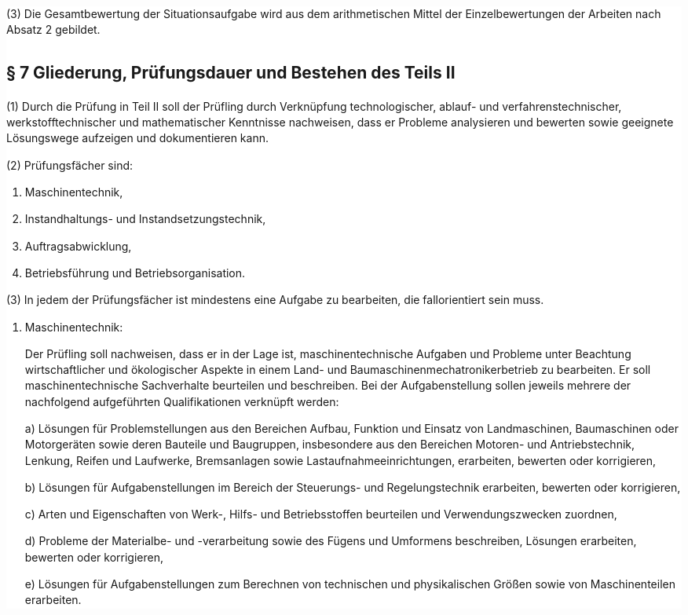 (3) Die Gesamtbewertung der Situationsaufgabe wird aus dem
arithmetischen Mittel der Einzelbewertungen der Arbeiten nach Absatz 2
gebildet.


## § 7 Gliederung, Prüfungsdauer und Bestehen des Teils II

(1) Durch die Prüfung in Teil II soll der Prüfling durch Verknüpfung
technologischer, ablauf- und verfahrenstechnischer,
werkstofftechnischer und mathematischer Kenntnisse nachweisen, dass er
Probleme analysieren und bewerten sowie geeignete Lösungswege
aufzeigen und dokumentieren kann.

(2) Prüfungsfächer sind:

1.  Maschinentechnik,


2.  Instandhaltungs- und Instandsetzungstechnik,


3.  Auftragsabwicklung,


4.  Betriebsführung und Betriebsorganisation.




(3) In jedem der Prüfungsfächer ist mindestens eine Aufgabe zu
bearbeiten, die fallorientiert sein muss.

1.  Maschinentechnik:

    Der Prüfling soll nachweisen, dass er in der Lage ist,
    maschinentechnische Aufgaben und Probleme unter Beachtung
    wirtschaftlicher und ökologischer Aspekte in einem Land- und
    Baumaschinenmechatronikerbetrieb zu bearbeiten. Er soll
    maschinentechnische Sachverhalte beurteilen und beschreiben. Bei der
    Aufgabenstellung sollen jeweils mehrere der nachfolgend aufgeführten
    Qualifikationen verknüpft werden:

    a)  Lösungen für Problemstellungen aus den Bereichen Aufbau, Funktion und
        Einsatz von Landmaschinen, Baumaschinen oder Motorgeräten sowie deren
        Bauteile und Baugruppen, insbesondere aus den Bereichen Motoren- und
        Antriebstechnik, Lenkung, Reifen und Laufwerke, Bremsanlagen sowie
        Lastaufnahmeeinrichtungen, erarbeiten, bewerten oder korrigieren,


    b)  Lösungen für Aufgabenstellungen im Bereich der Steuerungs- und
        Regelungstechnik erarbeiten, bewerten oder korrigieren,


    c)  Arten und Eigenschaften von Werk-, Hilfs- und Betriebsstoffen
        beurteilen und Verwendungszwecken zuordnen,


    d)  Probleme der Materialbe- und -verarbeitung sowie des Fügens und
        Umformens beschreiben, Lösungen erarbeiten, bewerten oder korrigieren,


    e)  Lösungen für Aufgabenstellungen zum Berechnen von technischen und
        physikalischen Größen sowie von Maschinenteilen erarbeiten.
